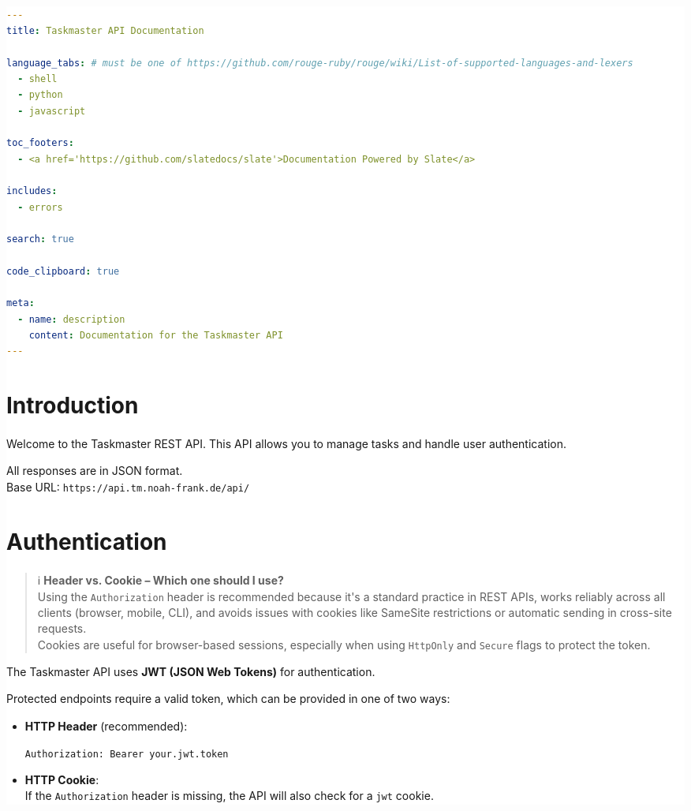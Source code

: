 ```yaml
---
title: Taskmaster API Documentation

language_tabs: # must be one of https://github.com/rouge-ruby/rouge/wiki/List-of-supported-languages-and-lexers
  - shell
  - python
  - javascript

toc_footers:
  - <a href='https://github.com/slatedocs/slate'>Documentation Powered by Slate</a>

includes:
  - errors

search: true

code_clipboard: true

meta:
  - name: description
    content: Documentation for the Taskmaster API
---
```


# Introduction

Welcome to the Taskmaster REST API. This API allows you to manage tasks and handle user authentication.

All responses are in JSON format.  
Base URL: `https://api.tm.noah-frank.de/api/`

# Authentication

> ℹ️ **Header vs. Cookie – Which one should I use?**  
> Using the `Authorization` header is recommended because it's a standard practice in REST APIs, works reliably across all clients (browser, mobile, CLI), and avoids issues with cookies like SameSite restrictions or automatic sending in cross-site requests.  
> Cookies are useful for browser-based sessions, especially when using `HttpOnly` and `Secure` flags to protect the token.

The Taskmaster API uses **JWT (JSON Web Tokens)** for authentication.

Protected endpoints require a valid token, which can be provided in one of two ways:

- **HTTP Header** (recommended):
  ```
  Authorization: Bearer your.jwt.token
  ```
- **HTTP Cookie**:  
  If the `Authorization` header is missing, the API will also check for a `jwt` cookie.
